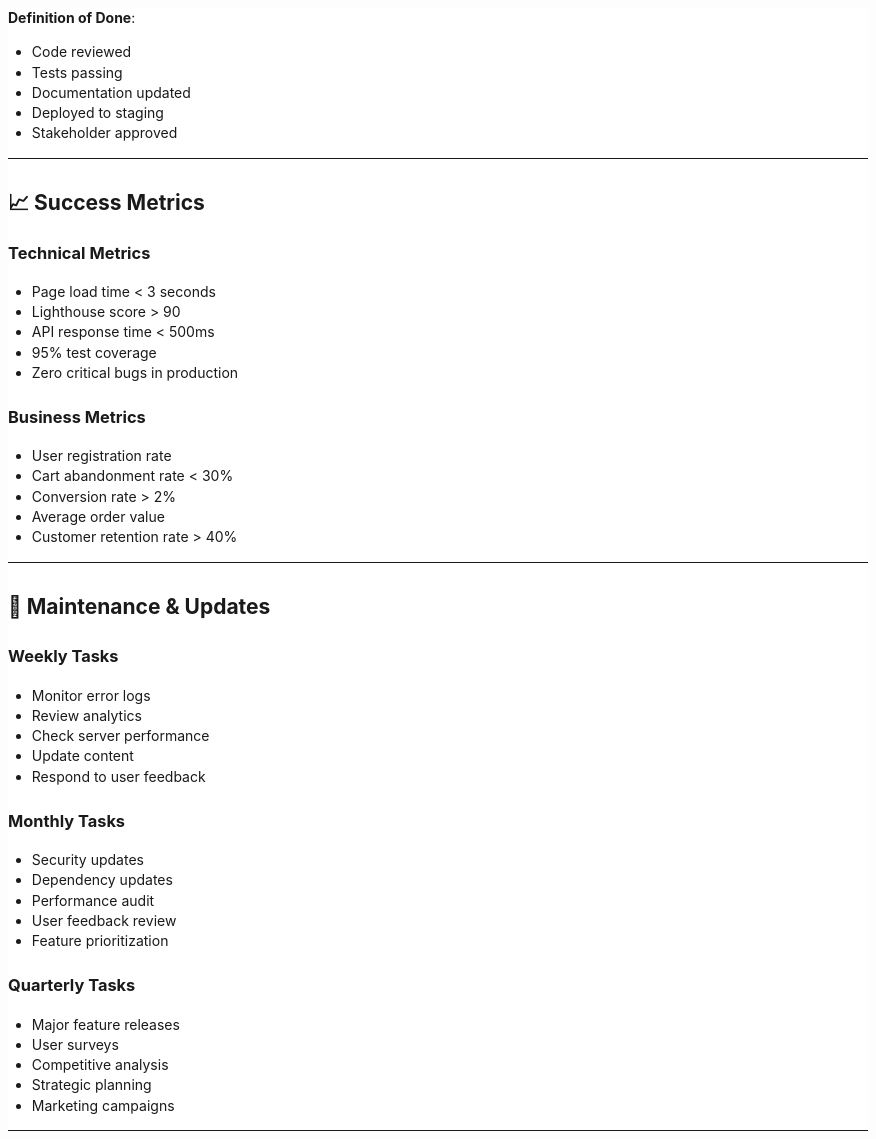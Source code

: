 **Definition of Done**:
- Code reviewed
- Tests passing
- Documentation updated
- Deployed to staging
- Stakeholder approved

---

## 📈 Success Metrics

### Technical Metrics
- Page load time < 3 seconds
- Lighthouse score > 90
- API response time < 500ms
- 95% test coverage
- Zero critical bugs in production

### Business Metrics
- User registration rate
- Cart abandonment rate < 30%
- Conversion rate > 2%
- Average order value
- Customer retention rate > 40%

---

## 🔄 Maintenance & Updates

### Weekly Tasks
- Monitor error logs
- Review analytics
- Check server performance
- Update content
- Respond to user feedback

### Monthly Tasks
- Security updates
- Dependency updates
- Performance audit
- User feedback review
- Feature prioritization

### Quarterly Tasks
- Major feature releases
- User surveys
- Competitive analysis
- Strategic planning
- Marketing campaigns

---